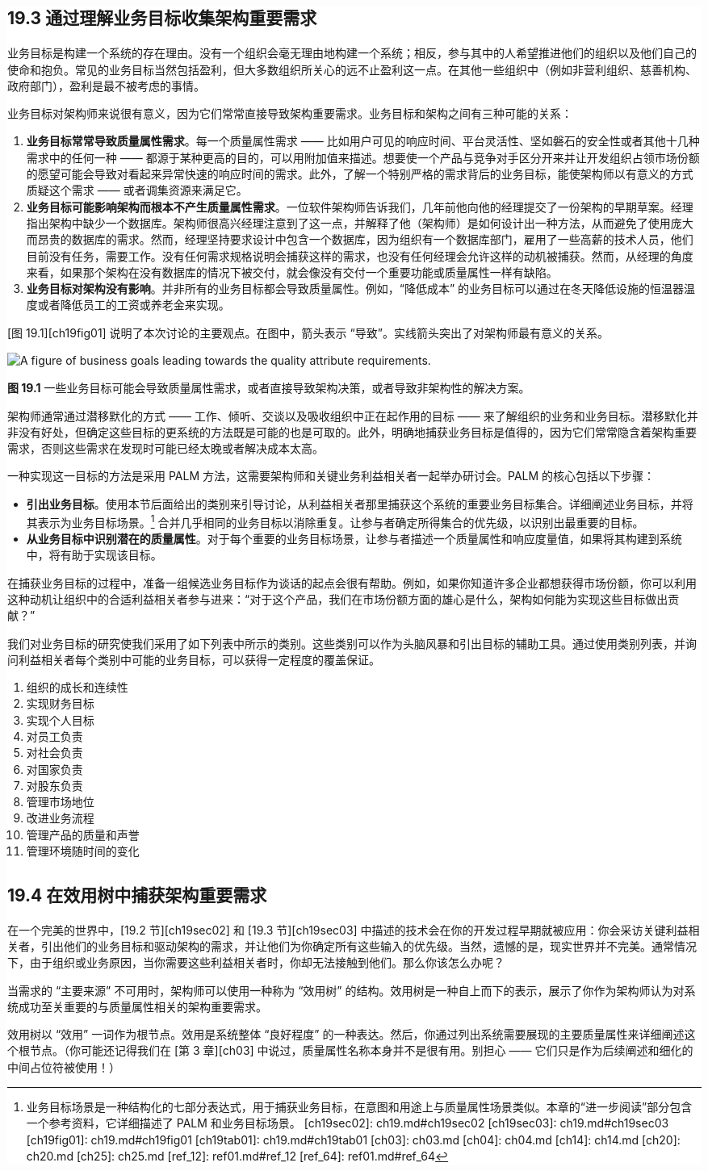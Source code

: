 ## 19.3 通过理解业务目标收集架构重要需求

业务目标是构建一个系统的存在理由。没有一个组织会毫无理由地构建一个系统；相反，参与其中的人希望推进他们的组织以及他们自己的使命和抱负。常见的业务目标当然包括盈利，但大多数组织所关心的远不止盈利这一点。在其他一些组织中（例如非营利组织、慈善机构、政府部门），盈利是最不被考虑的事情。

业务目标对架构师来说很有意义，因为它们常常直接导致架构重要需求。业务目标和架构之间有三种可能的关系：

1. **业务目标常常导致质量属性需求**。每一个质量属性需求 ——  比如用户可见的响应时间、平台灵活性、坚如磐石的安全性或者其他十几种需求中的任何一种 ——  都源于某种更高的目的，可以用附加值来描述。想要使一个产品与竞争对手区分开来并让开发组织占领市场份额的愿望可能会导致对看起来异常快速的响应时间的需求。此外，了解一个特别严格的需求背后的业务目标，能使架构师以有意义的方式质疑这个需求 —— 或者调集资源来满足它。
2. **业务目标可能影响架构而根本不产生质量属性需求**。一位软件架构师告诉我们，几年前他向他的经理提交了一份架构的早期草案。经理指出架构中缺少一个数据库。架构师很高兴经理注意到了这一点，并解释了他（架构师）是如何设计出一种方法，从而避免了使用庞大而昂贵的数据库的需求。然而，经理坚持要求设计中包含一个数据库，因为组织有一个数据库部门，雇用了一些高薪的技术人员，他们目前没有任务，需要工作。没有任何需求规格说明会捕获这样的需求，也没有任何经理会允许这样的动机被捕获。然而，从经理的角度来看，如果那个架构在没有数据库的情况下被交付，就会像没有交付一个重要功能或质量属性一样有缺陷。
3. **业务目标对架构没有影响**。并非所有的业务目标都会导致质量属性。例如，“降低成本” 的业务目标可以通过在冬天降低设施的恒温器温度或者降低员工的工资或养老金来实现。

[图 19.1][ch19fig01] 说明了本次讨论的主要观点。在图中，箭头表示 “导致”。实线箭头突出了对架构师最有意义的关系。

![A figure of business goals leading towards the quality attribute requirements.](ch19.assets/19fig01.jpg)

**图 19.1** 一些业务目标可能会导致质量属性需求，或者直接导致架构决策，或者导致非架构性的解决方案。<a name="ch19fig01"></a>

架构师通常通过潜移默化的方式 —— 工作、倾听、交谈以及吸收组织中正在起作用的目标 ——  来了解组织的业务和业务目标。潜移默化并非没有好处，但确定这些目标的更系统的方法既是可能的也是可取的。此外，明确地捕获业务目标是值得的，因为它们常常隐含着架构重要需求，否则这些需求在发现时可能已经太晚或者解决成本太高。

一种实现这一目标的方法是采用 PALM 方法，这需要架构师和关键业务利益相关者一起举办研讨会。PALM 的核心包括以下步骤：

- **引出业务目标**。使用本节后面给出的类别来引导讨论，从利益相关者那里捕获这个系统的重要业务目标集合。详细阐述业务目标，并将其表示为业务目标场景。[^1] 合并几乎相同的业务目标以消除重复。让参与者确定所得集合的优先级，以识别出最重要的目标。
- **从业务目标中识别潜在的质量属性**。对于每个重要的业务目标场景，让参与者描述一个质量属性和响应度量值，如果将其构建到系统中，将有助于实现该目标。

在捕获业务目标的过程中，准备一组候选业务目标作为谈话的起点会很有帮助。例如，如果你知道许多企业都想获得市场份额，你可以利用这种动机让组织中的合适利益相关者参与进来：“对于这个产品，我们在市场份额方面的雄心是什么，架构如何能为实现这些目标做出贡献？”

我们对业务目标的研究使我们采用了如下列表中所示的类别。这些类别可以作为头脑风暴和引出目标的辅助工具。通过使用类别列表，并询问利益相关者每个类别中可能的业务目标，可以获得一定程度的覆盖保证。

1. 组织的成长和连续性
2. 实现财务目标
3. 实现个人目标
4. 对员工负责
5. 对社会负责
6. 对国家负责
7. 对股东负责
8. 管理市场地位
9. 改进业务流程
10. 管理产品的质量和声誉
11. 管理环境随时间的变化

## 19.4 在效用树中捕获架构重要需求

在一个完美的世界中，[19.2 节][ch19sec02] 和 [19.3 节][ch19sec03]  中描述的技术会在你的开发过程早期就被应用：你会采访关键利益相关者，引出他们的业务目标和驱动架构的需求，并让他们为你确定所有这些输入的优先级。当然，遗憾的是，现实世界并不完美。通常情况下，由于组织或业务原因，当你需要这些利益相关者时，你却无法接触到他们。那么你该怎么办呢？

当需求的 “主要来源” 不可用时，架构师可以使用一种称为 “效用树” 的结构。效用树是一种自上而下的表示，展示了你作为架构师认为对系统成功至关重要的与质量属性相关的架构重要需求。

效用树以 “效用” 一词作为根节点。效用是系统整体 “良好程度”  的一种表达。然后，你通过列出系统需要展现的主要质量属性来详细阐述这个根节点。（你可能还记得我们在 [第 3 章][ch03]  中说过，质量属性名称本身并不是很有用。别担心 —— 它们只是作为后续阐述和细化的中间占位符被使用！）


[^1]: 业务目标场景是一种结构化的七部分表达式，用于捕获业务目标，在意图和用途上与质量属性场景类似。本章的“进一步阅读”部分包含一个参考资料，它详细描述了 PALM 和业务目标场景。
[ch19sec02]: ch19.md#ch19sec02
[ch19sec03]: ch19.md#ch19sec03
[ch19fig01]: ch19.md#ch19fig01
[ch19tab01]: ch19.md#ch19tab01
[ch03]: ch03.md
[ch04]: ch04.md
[ch14]: ch14.md
[ch20]: ch20.md
[ch25]: ch25.md
[ref_12]: ref01.md#ref_12
[ref_64]: ref01.md#ref_64